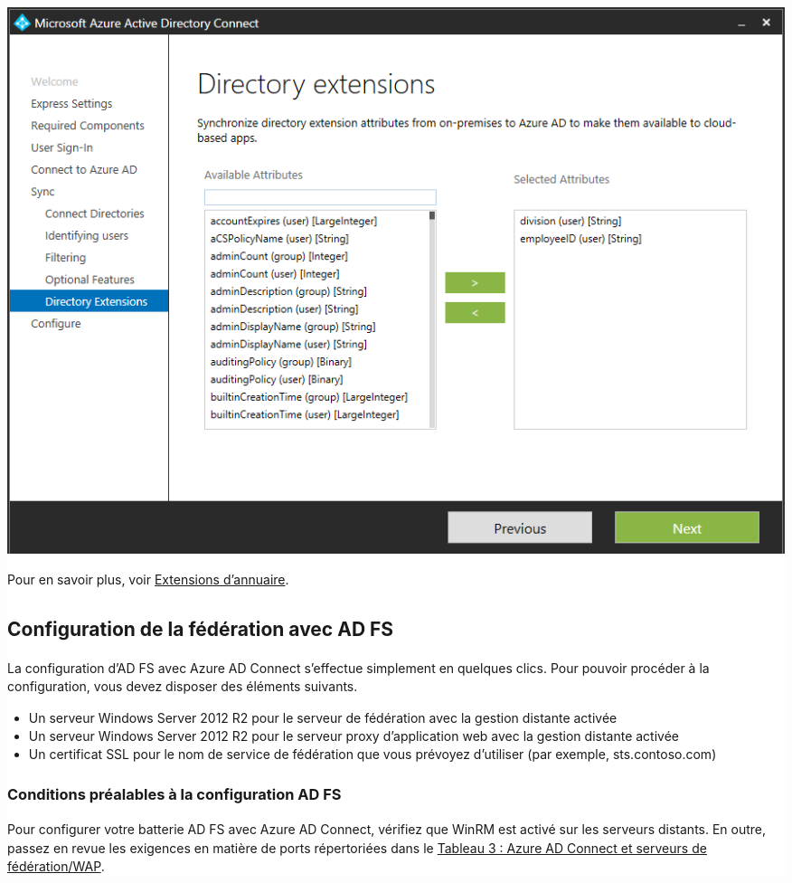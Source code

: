 ![Extensions d’annuaire](./media/active-directory-aadconnect-get-started-custom/extension2.png)

Pour en savoir plus, voir [Extensions d’annuaire](active-directory-aadconnectsync-feature-directory-extensions.md).

## Configuration de la fédération avec AD FS
La configuration d’AD FS avec Azure AD Connect s’effectue simplement en quelques clics. Pour pouvoir procéder à la configuration, vous devez disposer des éléments suivants.

- Un serveur Windows Server 2012 R2 pour le serveur de fédération avec la gestion distante activée
- Un serveur Windows Server 2012 R2 pour le serveur proxy d’application web avec la gestion distante activée
- Un certificat SSL pour le nom de service de fédération que vous prévoyez d’utiliser (par exemple, sts.contoso.com)

### Conditions préalables à la configuration AD FS
Pour configurer votre batterie AD FS avec Azure AD Connect, vérifiez que WinRM est activé sur les serveurs distants. En outre, passez en revue les exigences en matière de ports répertoriées dans le [Tableau 3 : Azure AD Connect et serveurs de fédération/WAP](active-directory-aadconnect-ports.md#table-3---azure-ad-connect-and-federation-serverswap).
